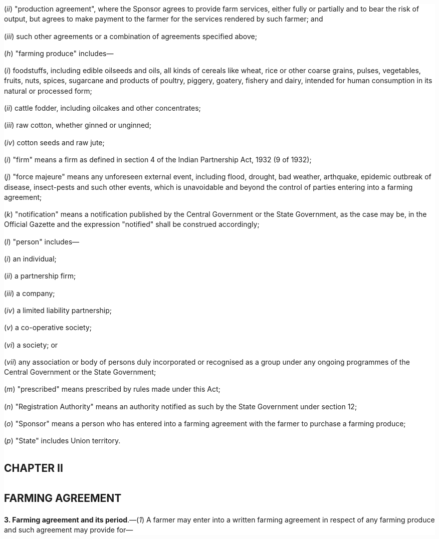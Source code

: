 (*ii*) "production agreement", where the Sponsor agrees to provide farm services, either fully or partially and to bear the risk of output, but agrees to make payment to the farmer for the services rendered by such farmer; and

(*iii*) such other agreements or a combination of agreements specified above;

(*h*) "farming produce" includes—

(*i*) foodstuffs, including edible oilseeds and oils, all kinds of cereals like wheat, rice or other coarse grains, pulses, vegetables, fruits, nuts, spices, sugarcane and products of poultry, piggery, goatery, fishery and dairy, intended for human consumption in its natural or processed form;

(*ii*) cattle fodder, including oilcakes and other concentrates;

(*iii*) raw cotton, whether ginned or unginned;

(*iv*) cotton seeds and raw jute;

(*i*) "firm" means a firm as defined in section 4 of the Indian Partnership Act, 1932 (9 of 1932);

(*j*) "force majeure" means any unforeseen external event, including flood, drought, bad weather, arthquake, epidemic outbreak of disease, insect-pests and such other events, which is unavoidable and beyond the control of parties entering into a farming agreement;

(*k*) "notification" means a notification published by the Central Government or the State Government, as the case may be, in the Official Gazette and the expression "notified" shall be construed accordingly;

(*l*) "person" includes—

(*i*) an individual;

(*ii*) a partnership firm;

(*iii*) a company;

(*iv*) a limited liability partnership;

(*v*) a co-operative society;

(*vi*) a society; or

(*vii*) any association or body of persons duly incorporated or recognised as a group under any ongoing programmes of the Central Government or the State Government;

(*m*) "prescribed" means prescribed by rules made under this Act;

(*n*) "Registration Authority" means an authority notified as such by the State Government under section 12;

(*o*) "Sponsor" means a person who has entered into a farming agreement with the farmer to purchase a farming produce;

(*p*) "State" includes Union territory.

## CHAPTER II

## FARMING AGREEMENT

**3. Farming agreement and its period**.—(*1*) A farmer may enter into a written farming agreement in respect of any farming produce and such agreement may provide for—
